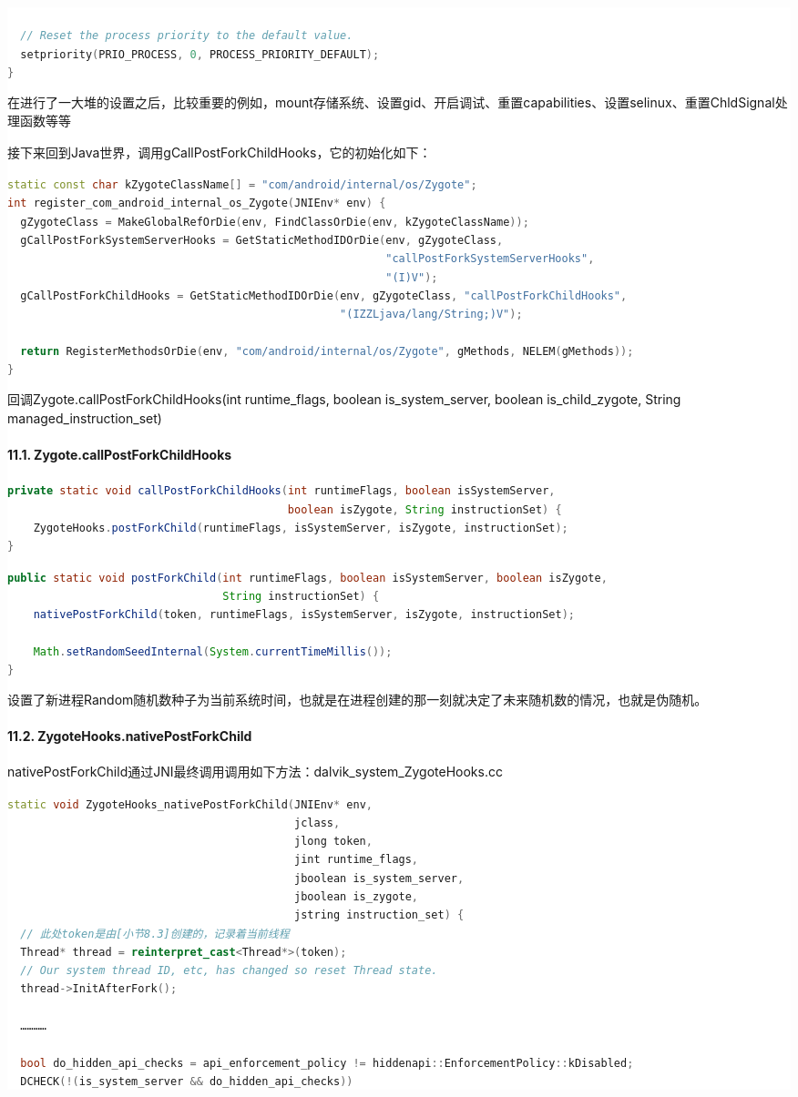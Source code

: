 ```c++

  // Reset the process priority to the default value.
  setpriority(PRIO_PROCESS, 0, PROCESS_PRIORITY_DEFAULT);
}    
```

在进行了一大堆的设置之后，比较重要的例如，mount存储系统、设置gid、开启调试、重置capabilities、设置selinux、重置ChldSignal处理函数等等

接下来回到Java世界，调用gCallPostForkChildHooks，它的初始化如下：

```c++
static const char kZygoteClassName[] = "com/android/internal/os/Zygote";
int register_com_android_internal_os_Zygote(JNIEnv* env) {
  gZygoteClass = MakeGlobalRefOrDie(env, FindClassOrDie(env, kZygoteClassName));
  gCallPostForkSystemServerHooks = GetStaticMethodIDOrDie(env, gZygoteClass,
                                                          "callPostForkSystemServerHooks",
                                                          "(I)V");
  gCallPostForkChildHooks = GetStaticMethodIDOrDie(env, gZygoteClass, "callPostForkChildHooks",
                                                   "(IZZLjava/lang/String;)V");

  return RegisterMethodsOrDie(env, "com/android/internal/os/Zygote", gMethods, NELEM(gMethods));
}
```

回调Zygote.callPostForkChildHooks(int runtime_flags, boolean is_system_server, boolean is_child_zygote, String managed_instruction_set)

#### 11.1. Zygote.callPostForkChildHooks

```java
private static void callPostForkChildHooks(int runtimeFlags, boolean isSystemServer,
                                           boolean isZygote, String instructionSet) {
    ZygoteHooks.postForkChild(runtimeFlags, isSystemServer, isZygote, instructionSet);
}
```

```java
public static void postForkChild(int runtimeFlags, boolean isSystemServer, boolean isZygote,
                                 String instructionSet) {
    nativePostForkChild(token, runtimeFlags, isSystemServer, isZygote, instructionSet);

    Math.setRandomSeedInternal(System.currentTimeMillis());
}
```

设置了新进程Random随机数种子为当前系统时间，也就是在进程创建的那一刻就决定了未来随机数的情况，也就是伪随机。

#### 11.2. ZygoteHooks.nativePostForkChild

nativePostForkChild通过JNI最终调用调用如下方法：dalvik_system_ZygoteHooks.cc

```c++
static void ZygoteHooks_nativePostForkChild(JNIEnv* env,
                                            jclass,
                                            jlong token,
                                            jint runtime_flags,
                                            jboolean is_system_server,
                                            jboolean is_zygote,
                                            jstring instruction_set) {
  // 此处token是由[小节8.3]创建的，记录着当前线程
  Thread* thread = reinterpret_cast<Thread*>(token);
  // Our system thread ID, etc, has changed so reset Thread state.
  thread->InitAfterFork();
    
  …………
      
  bool do_hidden_api_checks = api_enforcement_policy != hiddenapi::EnforcementPolicy::kDisabled;
  DCHECK(!(is_system_server && do_hidden_api_checks))
```